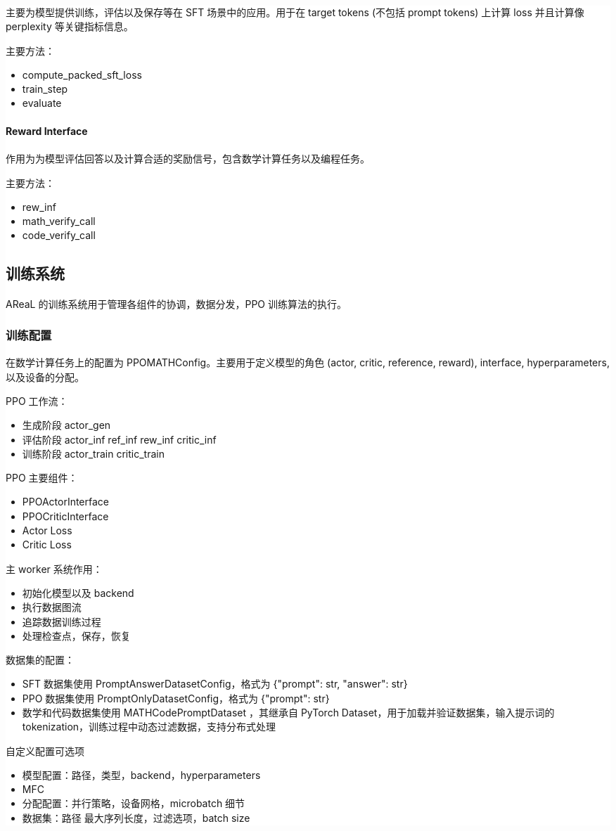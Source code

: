 主要为模型提供训练，评估以及保存等在 SFT 场景中的应用。用于在 target tokens (不包括 prompt tokens) 上计算 loss 并且计算像 perplexity 等关键指标信息。

主要方法：
- compute_packed_sft_loss 
- train_step
- evaluate

#### Reward Interface

作用为为模型评估回答以及计算合适的奖励信号，包含数学计算任务以及编程任务。

主要方法：
- rew_inf
- math_verify_call
- code_verify_call

## 训练系统

AReaL 的训练系统用于管理各组件的协调，数据分发，PPO 训练算法的执行。

### 训练配置

在数学计算任务上的配置为 PPOMATHConfig。主要用于定义模型的角色 (actor, critic, reference, reward), interface, hyperparameters, 以及设备的分配。

PPO 工作流：
- 生成阶段 actor_gen
- 评估阶段 actor_inf ref_inf rew_inf critic_inf
- 训练阶段 actor_train critic_train

PPO 主要组件：
- PPOActorInterface
- PPOCriticInterface
- Actor Loss
- Critic Loss

主 worker 系统作用：
- 初始化模型以及 backend
- 执行数据图流
- 追踪数据训练过程
- 处理检查点，保存，恢复

数据集的配置：
- SFT 数据集使用 PromptAnswerDatasetConfig，格式为 {"prompt": str, "answer": str}
- PPO 数据集使用 PromptOnlyDatasetConfig，格式为 {"prompt": str}
- 数学和代码数据集使用 MATHCodePromptDataset ，其继承自 PyTorch Dataset，用于加载并验证数据集，输入提示词的 tokenization，训练过程中动态过滤数据，支持分布式处理

自定义配置可选项
- 模型配置：路径，类型，backend，hyperparameters
- MFC
- 分配配置：并行策略，设备网格，microbatch 细节
- 数据集：路径 最大序列长度，过滤选项，batch size

